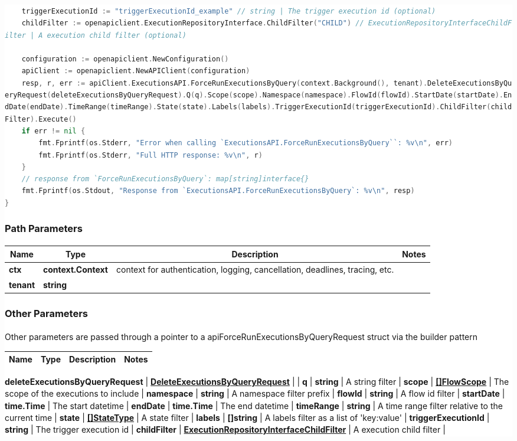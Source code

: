 ```go
	triggerExecutionId := "triggerExecutionId_example" // string | The trigger execution id (optional)
	childFilter := openapiclient.ExecutionRepositoryInterface.ChildFilter("CHILD") // ExecutionRepositoryInterfaceChildFilter | A execution child filter (optional)

	configuration := openapiclient.NewConfiguration()
	apiClient := openapiclient.NewAPIClient(configuration)
	resp, r, err := apiClient.ExecutionsAPI.ForceRunExecutionsByQuery(context.Background(), tenant).DeleteExecutionsByQueryRequest(deleteExecutionsByQueryRequest).Q(q).Scope(scope).Namespace(namespace).FlowId(flowId).StartDate(startDate).EndDate(endDate).TimeRange(timeRange).State(state).Labels(labels).TriggerExecutionId(triggerExecutionId).ChildFilter(childFilter).Execute()
	if err != nil {
		fmt.Fprintf(os.Stderr, "Error when calling `ExecutionsAPI.ForceRunExecutionsByQuery``: %v\n", err)
		fmt.Fprintf(os.Stderr, "Full HTTP response: %v\n", r)
	}
	// response from `ForceRunExecutionsByQuery`: map[string]interface{}
	fmt.Fprintf(os.Stdout, "Response from `ExecutionsAPI.ForceRunExecutionsByQuery`: %v\n", resp)
}
```

### Path Parameters


Name | Type | Description  | Notes
------------- | ------------- | ------------- | -------------
**ctx** | **context.Context** | context for authentication, logging, cancellation, deadlines, tracing, etc.
**tenant** | **string** |  | 

### Other Parameters

Other parameters are passed through a pointer to a apiForceRunExecutionsByQueryRequest struct via the builder pattern


Name | Type | Description  | Notes
------------- | ------------- | ------------- | -------------

 **deleteExecutionsByQueryRequest** | [**DeleteExecutionsByQueryRequest**](DeleteExecutionsByQueryRequest.md) |  | 
 **q** | **string** | A string filter | 
 **scope** | [**[]FlowScope**](FlowScope.md) | The scope of the executions to include | 
 **namespace** | **string** | A namespace filter prefix | 
 **flowId** | **string** | A flow id filter | 
 **startDate** | **time.Time** | The start datetime | 
 **endDate** | **time.Time** | The end datetime | 
 **timeRange** | **string** | A time range filter relative to the current time | 
 **state** | [**[]StateType**](StateType.md) | A state filter | 
 **labels** | **[]string** | A labels filter as a list of &#39;key:value&#39; | 
 **triggerExecutionId** | **string** | The trigger execution id | 
 **childFilter** | [**ExecutionRepositoryInterfaceChildFilter**](ExecutionRepositoryInterfaceChildFilter.md) | A execution child filter | 
